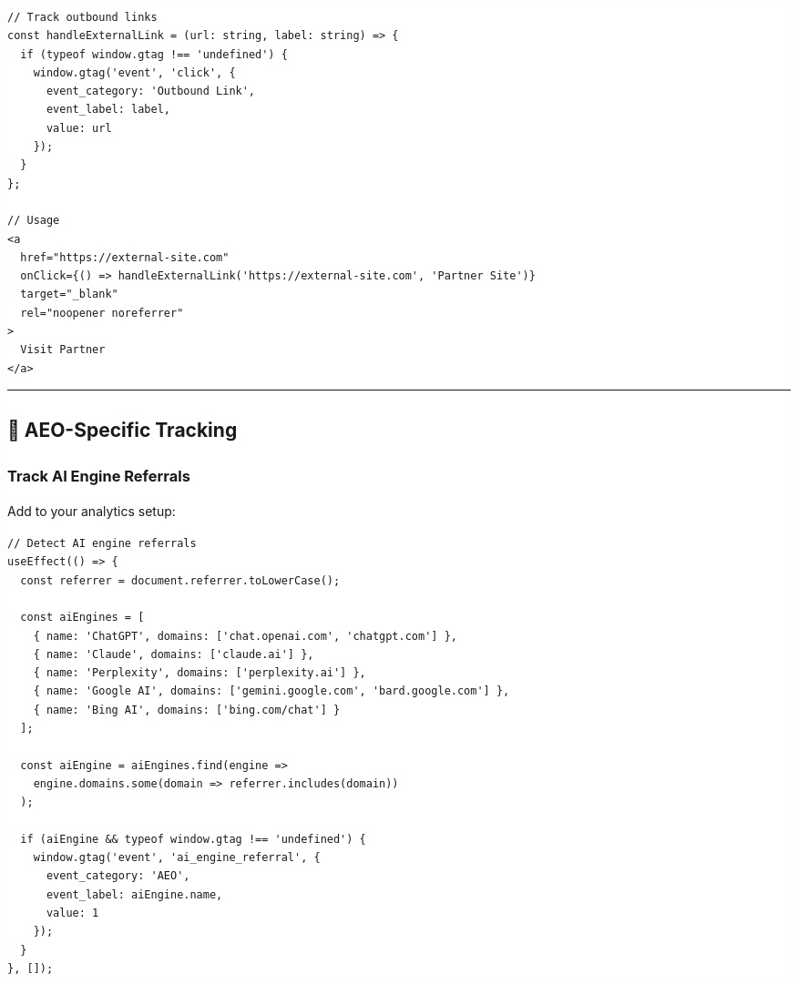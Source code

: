 ```tsx
// Track outbound links
const handleExternalLink = (url: string, label: string) => {
  if (typeof window.gtag !== 'undefined') {
    window.gtag('event', 'click', {
      event_category: 'Outbound Link',
      event_label: label,
      value: url
    });
  }
};

// Usage
<a 
  href="https://external-site.com"
  onClick={() => handleExternalLink('https://external-site.com', 'Partner Site')}
  target="_blank"
  rel="noopener noreferrer"
>
  Visit Partner
</a>
```

---

## 🤖 AEO-Specific Tracking

### Track AI Engine Referrals

Add to your analytics setup:

```tsx
// Detect AI engine referrals
useEffect(() => {
  const referrer = document.referrer.toLowerCase();
  
  const aiEngines = [
    { name: 'ChatGPT', domains: ['chat.openai.com', 'chatgpt.com'] },
    { name: 'Claude', domains: ['claude.ai'] },
    { name: 'Perplexity', domains: ['perplexity.ai'] },
    { name: 'Google AI', domains: ['gemini.google.com', 'bard.google.com'] },
    { name: 'Bing AI', domains: ['bing.com/chat'] }
  ];
  
  const aiEngine = aiEngines.find(engine => 
    engine.domains.some(domain => referrer.includes(domain))
  );
  
  if (aiEngine && typeof window.gtag !== 'undefined') {
    window.gtag('event', 'ai_engine_referral', {
      event_category: 'AEO',
      event_label: aiEngine.name,
      value: 1
    });
  }
}, []);
```
